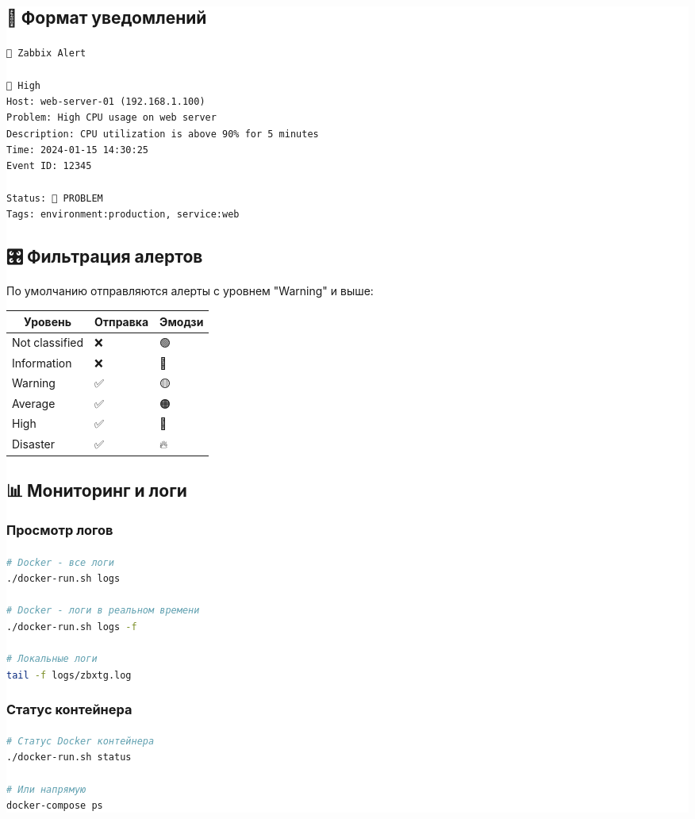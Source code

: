 ## 📨 Формат уведомлений

```
🚨 Zabbix Alert

🔴 High
Host: web-server-01 (192.168.1.100)
Problem: High CPU usage on web server
Description: CPU utilization is above 90% for 5 minutes
Time: 2024-01-15 14:30:25
Event ID: 12345

Status: 🔴 PROBLEM
Tags: environment:production, service:web
```

## 🎛️ Фильтрация алертов

По умолчанию отправляются алерты с уровнем "Warning" и выше:

| Уровень | Отправка | Эмодзи |
|---------|----------|--------|
| Not classified | ❌ | 🟢 |
| Information | ❌ | 🔵 |
| Warning | ✅ | 🟡 |
| Average | ✅ | 🟠 |
| High | ✅ | 🔴 |
| Disaster | ✅ | 🔥 |

## 📊 Мониторинг и логи

### Просмотр логов

```bash
# Docker - все логи
./docker-run.sh logs

# Docker - логи в реальном времени
./docker-run.sh logs -f

# Локальные логи
tail -f logs/zbxtg.log
```

### Статус контейнера

```bash
# Статус Docker контейнера
./docker-run.sh status

# Или напрямую
docker-compose ps
```
